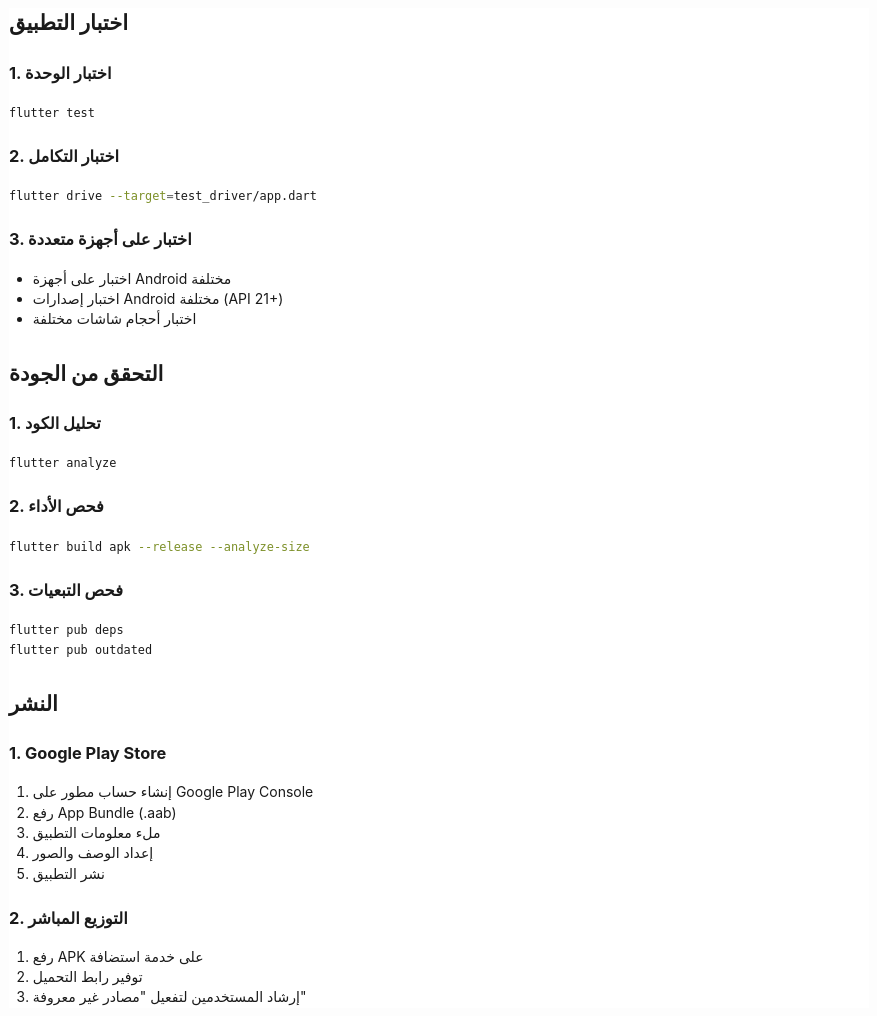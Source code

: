 ## اختبار التطبيق

### 1. اختبار الوحدة
```bash
flutter test
```

### 2. اختبار التكامل
```bash
flutter drive --target=test_driver/app.dart
```

### 3. اختبار على أجهزة متعددة
- اختبار على أجهزة Android مختلفة
- اختبار إصدارات Android مختلفة (API 21+)
- اختبار أحجام شاشات مختلفة

## التحقق من الجودة

### 1. تحليل الكود
```bash
flutter analyze
```

### 2. فحص الأداء
```bash
flutter build apk --release --analyze-size
```

### 3. فحص التبعيات
```bash
flutter pub deps
flutter pub outdated
```

## النشر

### 1. Google Play Store
1. إنشاء حساب مطور على Google Play Console
2. رفع App Bundle (.aab)
3. ملء معلومات التطبيق
4. إعداد الوصف والصور
5. نشر التطبيق

### 2. التوزيع المباشر
1. رفع APK على خدمة استضافة
2. توفير رابط التحميل
3. إرشاد المستخدمين لتفعيل "مصادر غير معروفة"
